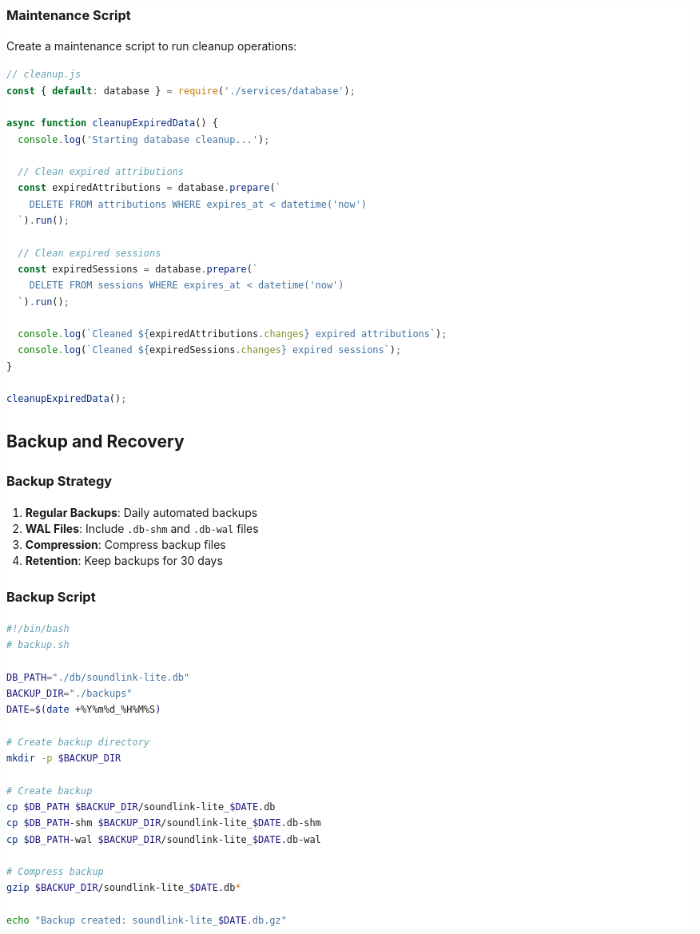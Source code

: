 ### Maintenance Script

Create a maintenance script to run cleanup operations:

```javascript
// cleanup.js
const { default: database } = require('./services/database');

async function cleanupExpiredData() {
  console.log('Starting database cleanup...');
  
  // Clean expired attributions
  const expiredAttributions = database.prepare(`
    DELETE FROM attributions WHERE expires_at < datetime('now')
  `).run();
  
  // Clean expired sessions
  const expiredSessions = database.prepare(`
    DELETE FROM sessions WHERE expires_at < datetime('now')
  `).run();
  
  console.log(`Cleaned ${expiredAttributions.changes} expired attributions`);
  console.log(`Cleaned ${expiredSessions.changes} expired sessions`);
}

cleanupExpiredData();
```

## Backup and Recovery

### Backup Strategy

1. **Regular Backups**: Daily automated backups
2. **WAL Files**: Include `.db-shm` and `.db-wal` files
3. **Compression**: Compress backup files
4. **Retention**: Keep backups for 30 days

### Backup Script

```bash
#!/bin/bash
# backup.sh

DB_PATH="./db/soundlink-lite.db"
BACKUP_DIR="./backups"
DATE=$(date +%Y%m%d_%H%M%S)

# Create backup directory
mkdir -p $BACKUP_DIR

# Create backup
cp $DB_PATH $BACKUP_DIR/soundlink-lite_$DATE.db
cp $DB_PATH-shm $BACKUP_DIR/soundlink-lite_$DATE.db-shm
cp $DB_PATH-wal $BACKUP_DIR/soundlink-lite_$DATE.db-wal

# Compress backup
gzip $BACKUP_DIR/soundlink-lite_$DATE.db*

echo "Backup created: soundlink-lite_$DATE.db.gz"
```
